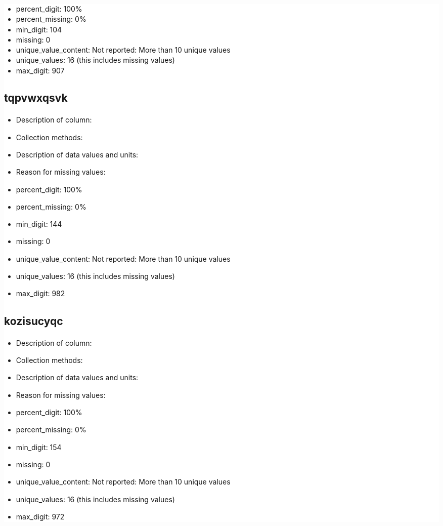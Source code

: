 * percent_digit: 100%
* percent_missing: 0%
* min_digit: 104
* missing: 0
* unique_value_content: Not reported: More than 10 unique values
* unique_values: 16 (this includes missing values)
* max_digit: 907

**tqpvwxqsvk**
------------
* Description of column: 
* Collection methods: 
* Description of data values and units: 
* Reason for missing values: 

* percent_digit: 100%
* percent_missing: 0%
* min_digit: 144
* missing: 0
* unique_value_content: Not reported: More than 10 unique values
* unique_values: 16 (this includes missing values)
* max_digit: 982

**kozisucyqc**
------------
* Description of column: 
* Collection methods: 
* Description of data values and units: 
* Reason for missing values: 

* percent_digit: 100%
* percent_missing: 0%
* min_digit: 154
* missing: 0
* unique_value_content: Not reported: More than 10 unique values
* unique_values: 16 (this includes missing values)
* max_digit: 972

